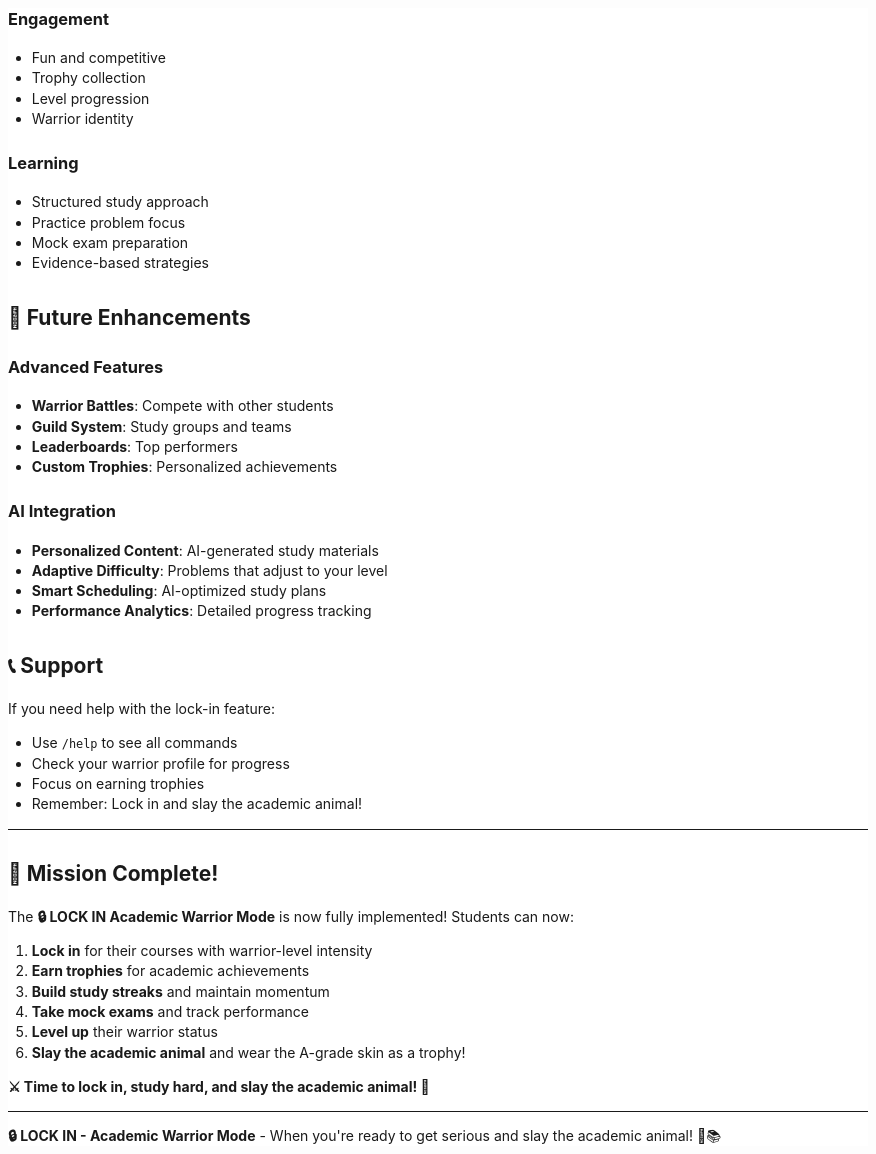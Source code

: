 ### Engagement
- Fun and competitive
- Trophy collection
- Level progression
- Warrior identity

### Learning
- Structured study approach
- Practice problem focus
- Mock exam preparation
- Evidence-based strategies

## 🚀 Future Enhancements

### Advanced Features
- **Warrior Battles**: Compete with other students
- **Guild System**: Study groups and teams
- **Leaderboards**: Top performers
- **Custom Trophies**: Personalized achievements

### AI Integration
- **Personalized Content**: AI-generated study materials
- **Adaptive Difficulty**: Problems that adjust to your level
- **Smart Scheduling**: AI-optimized study plans
- **Performance Analytics**: Detailed progress tracking

## 📞 Support

If you need help with the lock-in feature:
- Use `/help` to see all commands
- Check your warrior profile for progress
- Focus on earning trophies
- Remember: Lock in and slay the academic animal!

---

## 🎉 Mission Complete!

The **🔒 LOCK IN Academic Warrior Mode** is now fully implemented! Students can now:

1. **Lock in** for their courses with warrior-level intensity
2. **Earn trophies** for academic achievements
3. **Build study streaks** and maintain momentum
4. **Take mock exams** and track performance
5. **Level up** their warrior status
6. **Slay the academic animal** and wear the A-grade skin as a trophy!

**⚔️ Time to lock in, study hard, and slay the academic animal! 🦁**

---

**🔒 LOCK IN - Academic Warrior Mode** - When you're ready to get serious and slay the academic animal! 💪📚

